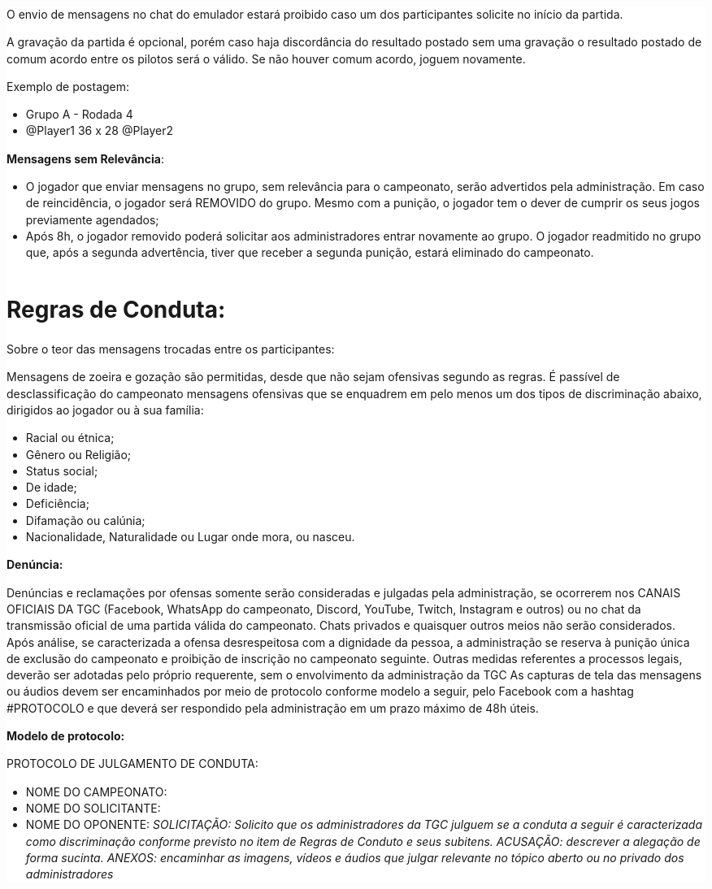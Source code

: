 O envio de mensagens no chat do emulador estará proibido caso um dos participantes solicite no início da partida. 

A gravação da partida é opcional, porém caso haja discordância do resultado postado sem uma gravação o resultado postado de comum acordo entre os pilotos será o válido. Se não houver comum acordo, joguem novamente.

Exemplo de postagem:

- Grupo A - Rodada 4
- @Player1 36 x 28 @Player2

**Mensagens sem Relevância**:

- O jogador que enviar mensagens no grupo, sem relevância para o campeonato, serão advertidos pela administração. Em caso de reincidência, o jogador será REMOVIDO do grupo. Mesmo com a punição, o jogador tem o dever de cumprir os seus jogos previamente agendados; 
- Após 8h, o jogador removido poderá solicitar aos administradores entrar novamente ao grupo. O jogador readmitido no grupo que, após a segunda advertência, tiver que receber a segunda punição, estará eliminado do campeonato.

# **Regras de Conduta:**
Sobre o teor das mensagens trocadas entre os participantes: 

Mensagens de zoeira e gozação são permitidas, desde que não sejam ofensivas segundo as regras. É passível de desclassificação do campeonato mensagens ofensivas que se enquadrem em pelo menos um dos tipos de discriminação abaixo, dirigidos ao jogador ou à sua família:

- Racial ou étnica;
- Gênero ou Religião;
- Status social;
- De idade;
- Deficiência;
- Difamação ou calúnia;
- Nacionalidade, Naturalidade ou Lugar onde mora, ou nasceu.

**Denúncia:**

Denúncias e reclamações por ofensas somente serão consideradas e julgadas pela administração, se ocorrerem nos CANAIS OFICIAIS DA TGC (Facebook, WhatsApp do campeonato, Discord, YouTube, Twitch, Instagram e outros) ou no chat da transmissão oficial de uma partida válida do campeonato. 
Chats privados e quaisquer outros meios não serão considerados.
Após análise, se caracterizada a ofensa desrespeitosa com a dignidade da pessoa, a administração se reserva à punição única de exclusão do campeonato e proibição de inscrição no campeonato seguinte.
Outras medidas referentes a processos legais, deverão ser adotadas pelo próprio requerente, sem o envolvimento da administração da TGC
As capturas de tela das mensagens ou áudios devem ser encaminhados por meio de protocolo conforme modelo a seguir, pelo Facebook com a hashtag #PROTOCOLO e que deverá ser respondido pela administração em um prazo máximo de 48h úteis.

**Modelo de protocolo:**

PROTOCOLO DE JULGAMENTO DE CONDUTA:
- NOME DO CAMPEONATO:
- NOME DO SOLICITANTE:
- NOME DO OPONENTE:
*SOLICITAÇÃO: Solicito que os administradores da TGC julguem se a conduta a seguir é caracterizada como discriminação conforme previsto no item de Regras de Conduto e seus subitens.*
*ACUSAÇÃO: descrever a alegação de forma sucinta.*
*ANEXOS: encaminhar as imagens, vídeos e áudios que julgar relevante no tópico aberto ou no privado dos administradores*
